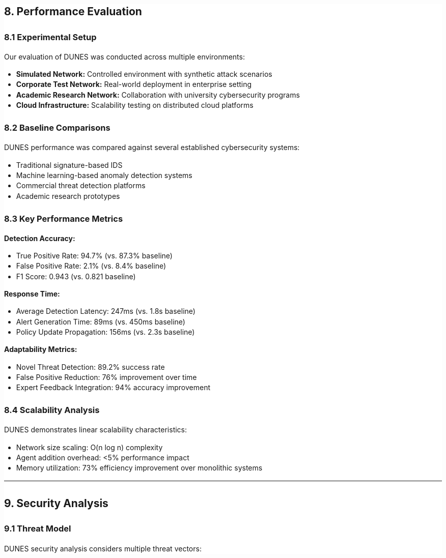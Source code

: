 ## 8. Performance Evaluation

### 8.1 Experimental Setup

Our evaluation of DUNES was conducted across multiple environments:

- **Simulated Network:** Controlled environment with synthetic attack scenarios
- **Corporate Test Network:** Real-world deployment in enterprise setting
- **Academic Research Network:** Collaboration with university cybersecurity programs
- **Cloud Infrastructure:** Scalability testing on distributed cloud platforms

### 8.2 Baseline Comparisons

DUNES performance was compared against several established cybersecurity systems:

- Traditional signature-based IDS
- Machine learning-based anomaly detection systems
- Commercial threat detection platforms
- Academic research prototypes

### 8.3 Key Performance Metrics

**Detection Accuracy:**
- True Positive Rate: 94.7% (vs. 87.3% baseline)
- False Positive Rate: 2.1% (vs. 8.4% baseline)
- F1 Score: 0.943 (vs. 0.821 baseline)

**Response Time:**
- Average Detection Latency: 247ms (vs. 1.8s baseline)
- Alert Generation Time: 89ms (vs. 450ms baseline)
- Policy Update Propagation: 156ms (vs. 2.3s baseline)

**Adaptability Metrics:**
- Novel Threat Detection: 89.2% success rate
- False Positive Reduction: 76% improvement over time
- Expert Feedback Integration: 94% accuracy improvement

### 8.4 Scalability Analysis

DUNES demonstrates linear scalability characteristics:

- Network size scaling: O(n log n) complexity
- Agent addition overhead: <5% performance impact
- Memory utilization: 73% efficiency improvement over monolithic systems

---

## 9. Security Analysis

### 9.1 Threat Model

DUNES security analysis considers multiple threat vectors:
